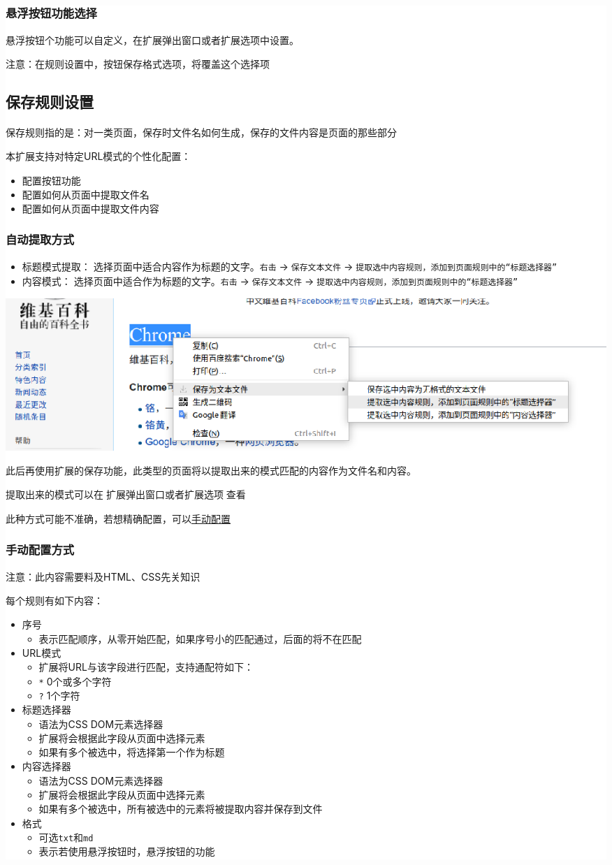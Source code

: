 
### 悬浮按钮功能选择

悬浮按钮个功能可以自定义，在扩展弹出窗口或者扩展选项中设置。

注意：在规则设置中，按钮保存格式选项，将覆盖这个选择项


## 保存规则设置

保存规则指的是：对一类页面，保存时文件名如何生成，保存的文件内容是页面的那些部分

本扩展支持对特定URL模式的个性化配置：

* 配置按钮功能
* 配置如何从页面中提取文件名
* 配置如何从页面中提取文件内容

### 自动提取方式

* 标题模式提取：
选择页面中适合内容作为标题的文字。`右击` -> `保存文本文件` -> `提取选中内容规则，添加到页面规则中的“标题选择器”`
* 内容模式：
选择页面中适合作为标题的文字。`右击` -> `保存文本文件` -> `提取选中内容规则，添加到页面规则中的“标题选择器”`

![chrome-pattern](/assets/chrome-pattern.png)

此后再使用扩展的保存功能，此类型的页面将以提取出来的模式匹配的内容作为文件名和内容。

提取出来的模式可以在 扩展弹出窗口或者扩展选项 查看

此种方式可能不准确，若想精确配置，可以[手动配置](#手动配置方式)

### 手动配置方式

注意：此内容需要料及HTML、CSS先关知识

每个规则有如下内容：

* 序号
  * 表示匹配顺序，从零开始匹配，如果序号小的匹配通过，后面的将不在匹配
* URL模式
  * 扩展将URL与该字段进行匹配，支持通配符如下：
  * `*` 0个或多个字符
  * `?` 1个字符
* 标题选择器
  * 语法为CSS DOM元素选择器
  * 扩展将会根据此字段从页面中选择元素
  * 如果有多个被选中，将选择第一个作为标题
* 内容选择器
  * 语法为CSS DOM元素选择器
  * 扩展将会根据此字段从页面中选择元素
  * 如果有多个被选中，所有被选中的元素将被提取内容并保存到文件
* 格式
  * 可选`txt`和`md`
  * 表示若使用悬浮按钮时，悬浮按钮的功能
